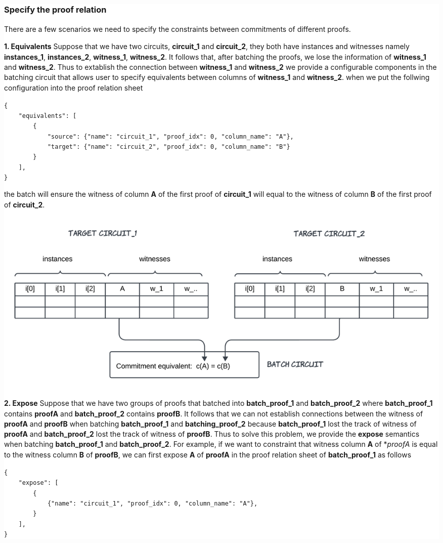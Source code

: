 ### Specify the proof relation

There are a few scenarios we need to specify the constraints between commitments of different proofs.

**1. Equivalents**
Suppose that we have two circuits, **circuit_1** and **circuit_2**, they both have instances and witnesses namely **instances_1**, **instances_2**, **witness_1**, **witness_2**. It follows that, after batching the proofs, we lose the information of **witness_1** and **witness_2**. Thus to extablish the connection between **witness_1** and **witness_2** we provide a configurable components in the batching circuit that allows user to specify equivalents between columns of **witness_1** and **witness_2**. when we put the follwing configuration into the proof relation sheet
```
{
    "equivalents": [
        {
            "source": {"name": "circuit_1", "proof_idx": 0, "column_name": "A"},
            "target": {"name": "circuit_2", "proof_idx": 0, "column_name": "B"}
        }
    ],
}
```
the batch will ensure the witness of column **A** of the first proof of **circuit_1** will equal to the witness of column **B** of the first proof of **circuit_2**.
![Alt text](./assets/images/commitment-equivalent.png?raw=true "Equivalents of the commitments between two proofs")


**2. Expose**
Suppose that we have two groups of proofs that batched into **batch_proof_1** and **batch_proof_2** where **batch_proof_1** contains **proofA** and **batch_proof_2** contains **proofB**. It follows that we can not establish connections between the witness of **proofA** and **proofB** when batching **batch_proof_1** and **batching_proof_2** because **batch_proof_1** lost the track of witness of **proofA** and  **batch_proof_2** lost the track of witness of **proofB**. Thus to solve this problem, we provide the **expose** semantics when batching **batch_proof_1** and **batch_proof_2**. For example, if we want to constraint that witness column **A** of **proofA* is equal to the witness column **B** of **proofB**, we can first expose **A** of **proofA** in the proof relation sheet of **batch_proof_1** as follows
```
{
    "expose": [
        {
            {"name": "circuit_1", "proof_idx": 0, "column_name": "A"},
        }
    ],
}
```